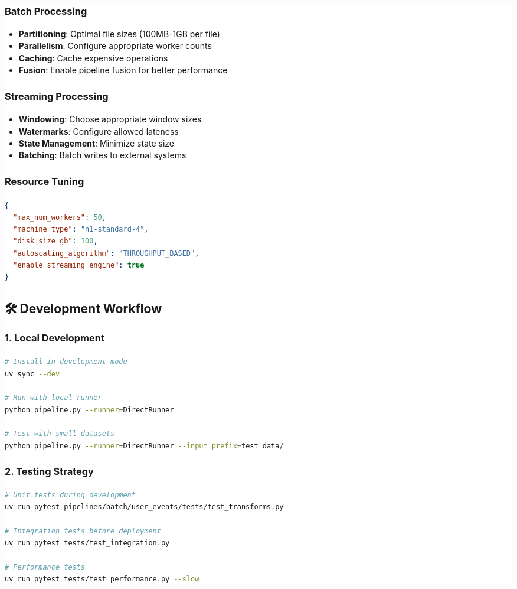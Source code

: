 ### Batch Processing

- **Partitioning**: Optimal file sizes (100MB-1GB per file)
- **Parallelism**: Configure appropriate worker counts
- **Caching**: Cache expensive operations
- **Fusion**: Enable pipeline fusion for better performance

### Streaming Processing

- **Windowing**: Choose appropriate window sizes
- **Watermarks**: Configure allowed lateness
- **State Management**: Minimize state size
- **Batching**: Batch writes to external systems

### Resource Tuning

```json
{
  "max_num_workers": 50,
  "machine_type": "n1-standard-4",
  "disk_size_gb": 100,
  "autoscaling_algorithm": "THROUGHPUT_BASED",
  "enable_streaming_engine": true
}
```

## 🛠 Development Workflow

### 1. Local Development

```bash
# Install in development mode
uv sync --dev

# Run with local runner
python pipeline.py --runner=DirectRunner

# Test with small datasets
python pipeline.py --runner=DirectRunner --input_prefix=test_data/
```

### 2. Testing Strategy

```bash
# Unit tests during development
uv run pytest pipelines/batch/user_events/tests/test_transforms.py

# Integration tests before deployment
uv run pytest tests/test_integration.py

# Performance tests
uv run pytest tests/test_performance.py --slow
```
